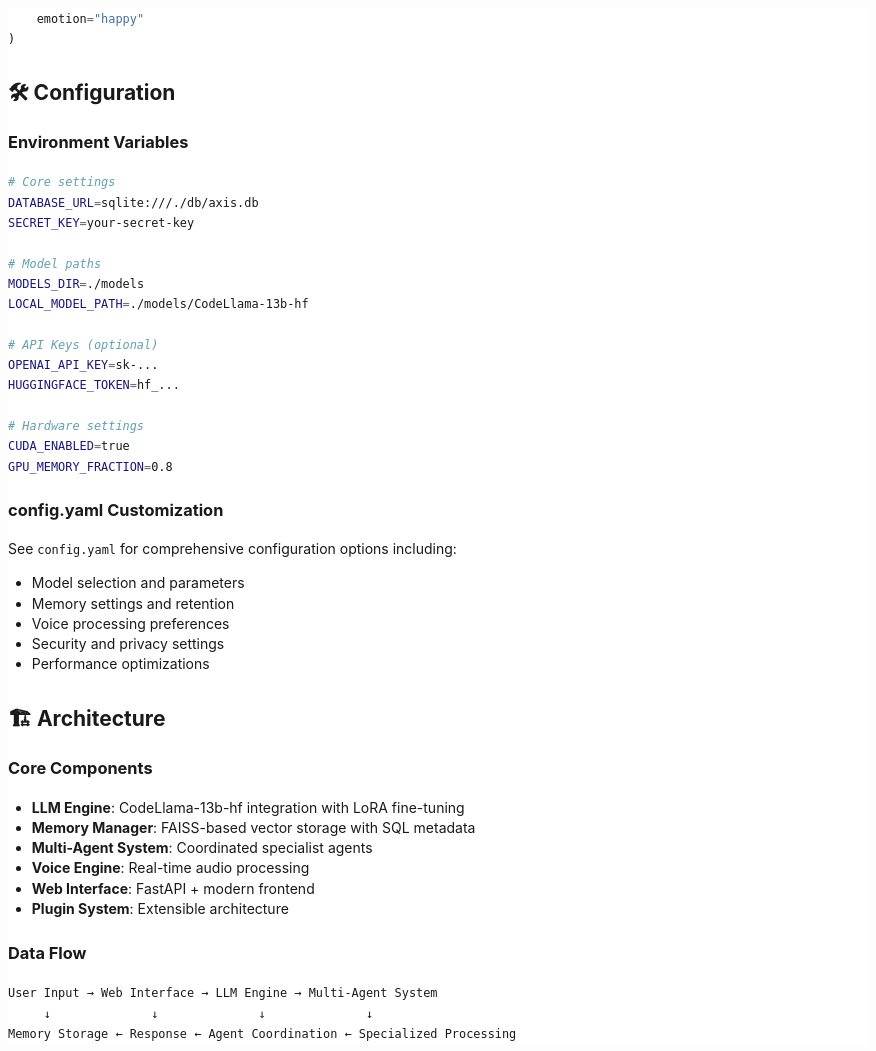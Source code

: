 ```python
    emotion="happy"
)
```

## 🛠️ Configuration

### Environment Variables
```bash
# Core settings
DATABASE_URL=sqlite:///./db/axis.db
SECRET_KEY=your-secret-key

# Model paths
MODELS_DIR=./models
LOCAL_MODEL_PATH=./models/CodeLlama-13b-hf

# API Keys (optional)
OPENAI_API_KEY=sk-...
HUGGINGFACE_TOKEN=hf_...

# Hardware settings
CUDA_ENABLED=true
GPU_MEMORY_FRACTION=0.8
```

### config.yaml Customization
See `config.yaml` for comprehensive configuration options including:
- Model selection and parameters
- Memory settings and retention
- Voice processing preferences
- Security and privacy settings
- Performance optimizations

## 🏗️ Architecture

### Core Components
- **LLM Engine**: CodeLlama-13b-hf integration with LoRA fine-tuning
- **Memory Manager**: FAISS-based vector storage with SQL metadata
- **Multi-Agent System**: Coordinated specialist agents
- **Voice Engine**: Real-time audio processing
- **Web Interface**: FastAPI + modern frontend
- **Plugin System**: Extensible architecture

### Data Flow
```
User Input → Web Interface → LLM Engine → Multi-Agent System
     ↓              ↓              ↓              ↓
Memory Storage ← Response ← Agent Coordination ← Specialized Processing
```
